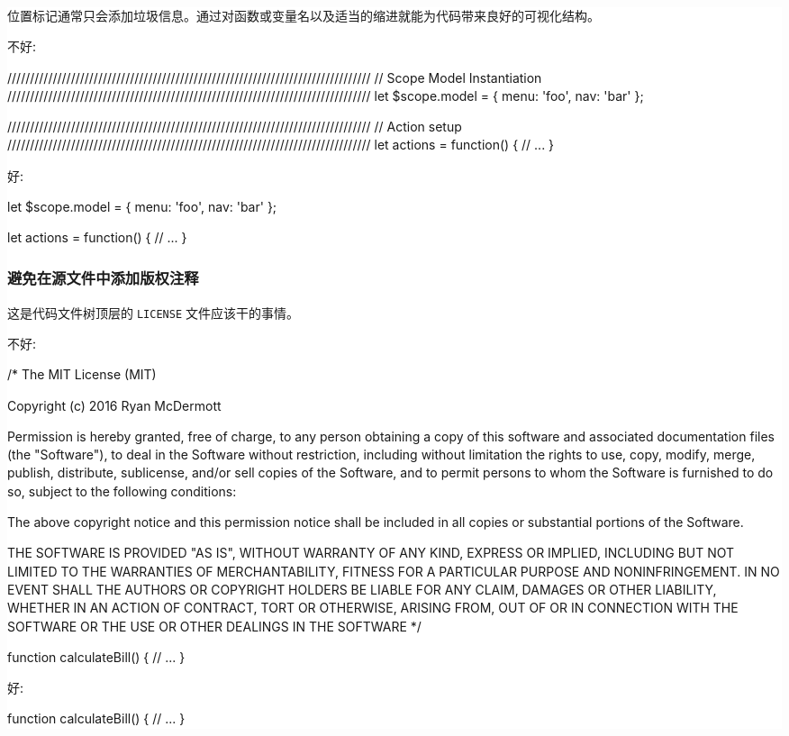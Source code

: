 位置标记通常只会添加垃圾信息。通过对函数或变量名以及适当的缩进就能为代码带来良好的可视化结构。

不好:

////////////////////////////////////////////////////////////////////////////////
// Scope Model Instantiation
////////////////////////////////////////////////////////////////////////////////
let $scope.model = {
  menu: 'foo',
  nav: 'bar'
};

////////////////////////////////////////////////////////////////////////////////
// Action setup
////////////////////////////////////////////////////////////////////////////////
let actions = function() {
  // ...
}

好:

let $scope.model = {
  menu: 'foo',
  nav: 'bar'
};

let actions = function() {
  // ...
}



### 避免在源文件中添加版权注释

这是代码文件树顶层的 `LICENSE` 文件应该干的事情。

不好:

/\*
The MIT License (MIT)

Copyright (c) 2016 Ryan McDermott

Permission is hereby granted, free of charge, to any person obtaining a copy
of this software and associated documentation files (the "Software"), to deal
in the Software without restriction, including without limitation the rights
to use, copy, modify, merge, publish, distribute, sublicense, and/or sell
copies of the Software, and to permit persons to whom the Software is
furnished to do so, subject to the following conditions:

The above copyright notice and this permission notice shall be included in all
copies or substantial portions of the Software.

THE SOFTWARE IS PROVIDED "AS IS", WITHOUT WARRANTY OF ANY KIND, EXPRESS OR
IMPLIED, INCLUDING BUT NOT LIMITED TO THE WARRANTIES OF MERCHANTABILITY,
FITNESS FOR A PARTICULAR PURPOSE AND NONINFRINGEMENT. IN NO EVENT SHALL THE
AUTHORS OR COPYRIGHT HOLDERS BE LIABLE FOR ANY CLAIM, DAMAGES OR OTHER
LIABILITY, WHETHER IN AN ACTION OF CONTRACT, TORT OR OTHERWISE, ARISING FROM,
OUT OF OR IN CONNECTION WITH THE SOFTWARE OR THE USE OR OTHER DEALINGS IN THE
SOFTWARE
\*/

function calculateBill() {
  // ...
}

好:

function calculateBill() {
  // ...
}